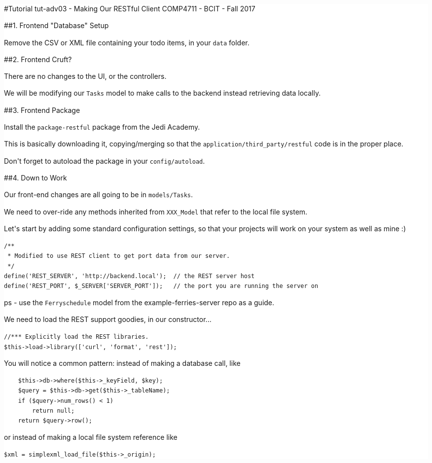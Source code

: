 #Tutorial tut-adv03 - Making Our RESTful Client
COMP4711 - BCIT - Fall 2017


##1. Frontend "Database" Setup

Remove the CSV or XML file containing your todo items, in your `data` folder.

##2. Frontend Cruft?

There are no changes to the UI, or the controllers.

We will be modifying our <code>Tasks</code> model to make calls to the
backend instead retrieving data locally.

##3. Frontend Package

Install the <code>package-restful</code> package from the Jedi Academy.

This is basically downloading it, copying/merging so that the 
<code>application/third_party/restful</code>
code is in the proper place.

Don't forget to autoload the package in your <code>config/autoload</code>.

##4. Down to Work

Our front-end changes are all going to be in <code>models/Tasks</code>.

We need to over-ride any methods inherited from <code>XXX_Model</code> that refer
to the local file system.

Let's start by adding some standard configuration settings, so that your projects
will work on your system as well as mine :)

    /**
     * Modified to use REST client to get port data from our server.
     */
    define('REST_SERVER', 'http://backend.local');	// the REST server host
    define('REST_PORT', $_SERVER['SERVER_PORT']);	// the port you are running the server on


ps - use the <code>Ferryschedule</code> model from the example-ferries-server repo
as a guide.

We need to load the REST support goodies, in our constructor...

    //*** Explicitly load the REST libraries. 
    $this->load->library(['curl', 'format', 'rest']);


You will notice a common pattern: instead of making a database call, like

		$this->db->where($this->_keyField, $key);
		$query = $this->db->get($this->_tableName);
		if ($query->num_rows() < 1)
			return null;
		return $query->row();

or instead of making a local file system reference like

    $xml = simplexml_load_file($this->_origin);
